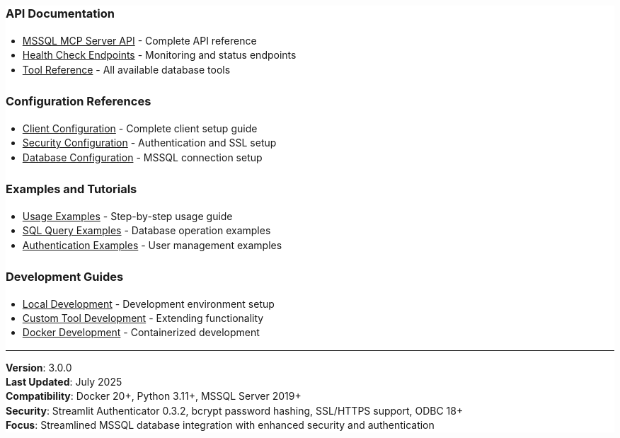### **API Documentation**
- [MSSQL MCP Server API](./servers/server3/readme.md#api-endpoints) - Complete API reference
- [Health Check Endpoints](./servers/server3/readme.md#health-check) - Monitoring and status endpoints
- [Tool Reference](./servers/server3/readme.md#available-tools) - All available database tools

### **Configuration References**
- [Client Configuration](./client/Readme.md#configuration) - Complete client setup guide
- [Security Configuration](./client/Readme.md#security-features) - Authentication and SSL setup
- [Database Configuration](./servers/server3/readme.md#installation--setup) - MSSQL connection setup

### **Examples and Tutorials**
- [Usage Examples](./client/Readme.md#usage) - Step-by-step usage guide
- [SQL Query Examples](./servers/server3/readme.md#sql-server-syntax-support) - Database operation examples
- [Authentication Examples](./client/Readme.md#getting-started) - User management examples

### **Development Guides**
- [Local Development](./client/Readme.md#local-development-setup) - Development environment setup
- [Custom Tool Development](./servers/server3/readme.md#development--extensions) - Extending functionality
- [Docker Development](./client/Readme.md#docker-deployment) - Containerized development

---

**Version**: 3.0.0  
**Last Updated**: July 2025  
**Compatibility**: Docker 20+, Python 3.11+, MSSQL Server 2019+  
**Security**: Streamlit Authenticator 0.3.2, bcrypt password hashing, SSL/HTTPS support, ODBC 18+  
**Focus**: Streamlined MSSQL database integration with enhanced security and authentication
